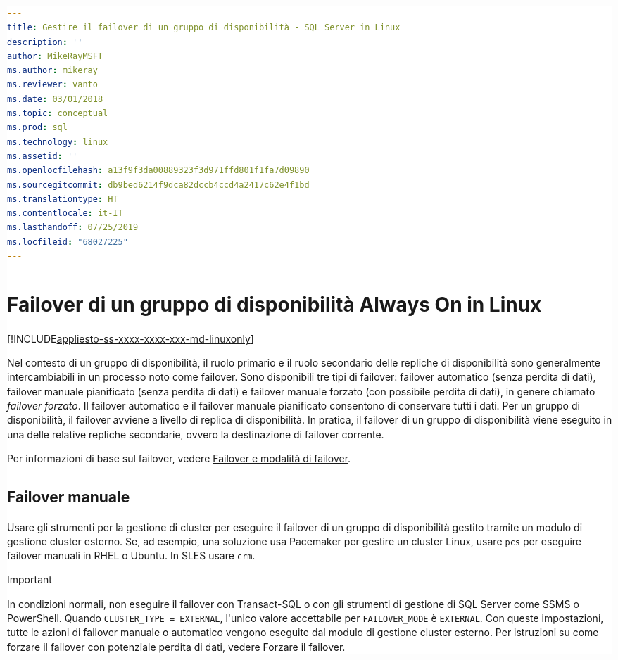 ```yaml
---
title: Gestire il failover di un gruppo di disponibilità - SQL Server in Linux
description: ''
author: MikeRayMSFT
ms.author: mikeray
ms.reviewer: vanto
ms.date: 03/01/2018
ms.topic: conceptual
ms.prod: sql
ms.technology: linux
ms.assetid: ''
ms.openlocfilehash: a13f9f3da00889323f3d971ffd801f1fa7d09890
ms.sourcegitcommit: db9bed6214f9dca82dccb4ccd4a2417c62e4f1bd
ms.translationtype: HT
ms.contentlocale: it-IT
ms.lasthandoff: 07/25/2019
ms.locfileid: "68027225"
---
```

# <a name="always-on-availability-group-failover-on-linux"></a>Failover di un gruppo di disponibilità Always On in Linux

[!INCLUDE[appliesto-ss-xxxx-xxxx-xxx-md-linuxonly](../includes/appliesto-ss-xxxx-xxxx-xxx-md-linuxonly.md)]

Nel contesto di un gruppo di disponibilità, il ruolo primario e il ruolo secondario delle repliche di disponibilità sono generalmente intercambiabili in un processo noto come failover. Sono disponibili tre tipi di failover: failover automatico (senza perdita di dati), failover manuale pianificato (senza perdita di dati) e failover manuale forzato (con possibile perdita di dati), in genere chiamato *failover forzato*. Il failover automatico e il failover manuale pianificato consentono di conservare tutti i dati. Per un gruppo di disponibilità, il failover avviene a livello di replica di disponibilità. In pratica, il failover di un gruppo di disponibilità viene eseguito in una delle relative repliche secondarie, ovvero la destinazione di failover corrente. 

Per informazioni di base sul failover, vedere [Failover e modalità di failover](../database-engine/availability-groups/windows/failover-and-failover-modes-always-on-availability-groups.md).

## <a name="failover"></a>Failover manuale

Usare gli strumenti per la gestione di cluster per eseguire il failover di un gruppo di disponibilità gestito tramite un modulo di gestione cluster esterno. Se, ad esempio, una soluzione usa Pacemaker per gestire un cluster Linux, usare `pcs` per eseguire failover manuali in RHEL o Ubuntu. In SLES usare `crm`. 

> [!IMPORTANT]
> In condizioni normali, non eseguire il failover con Transact-SQL o con gli strumenti di gestione di SQL Server come SSMS o PowerShell. Quando `CLUSTER_TYPE = EXTERNAL`, l'unico valore accettabile per `FAILOVER_MODE` è `EXTERNAL`. Con queste impostazioni, tutte le azioni di failover manuale o automatico vengono eseguite dal modulo di gestione cluster esterno. Per istruzioni su come forzare il failover con potenziale perdita di dati, vedere [Forzare il failover](#forceFailover).
